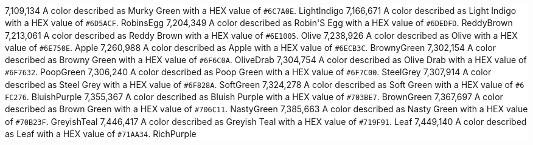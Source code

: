 <td>7,109,134</td>
<td>A color described as Murky Green with a HEX value of <code>#6C7A0E</code>.</td></tr>
<tr>
<td>LightIndigo</td>
<td>7,166,671</td>
<td>A color described as Light Indigo with a HEX value of <code>#6D5ACF</code>.</td></tr>
<tr>
<td>RobinsEgg</td>
<td>7,204,349</td>
<td>A color described as Robin'S Egg with a HEX value of <code>#6DEDFD</code>.</td></tr>
<tr>
<td>ReddyBrown</td>
<td>7,213,061</td>
<td>A color described as Reddy Brown with a HEX value of <code>#6E1005</code>.</td></tr>
<tr>
<td>Olive</td>
<td>7,238,926</td>
<td>A color described as Olive with a HEX value of <code>#6E750E</code>.</td></tr>
<tr>
<td>Apple</td>
<td>7,260,988</td>
<td>A color described as Apple with a HEX value of <code>#6ECB3C</code>.</td></tr>
<tr>
<td>BrownyGreen</td>
<td>7,302,154</td>
<td>A color described as Browny Green with a HEX value of <code>#6F6C0A</code>.</td></tr>
<tr>
<td>OliveDrab</td>
<td>7,304,754</td>
<td>A color described as Olive Drab with a HEX value of <code>#6F7632</code>.</td></tr>
<tr>
<td>PoopGreen</td>
<td>7,306,240</td>
<td>A color described as Poop Green with a HEX value of <code>#6F7C00</code>.</td></tr>
<tr>
<td>SteelGrey</td>
<td>7,307,914</td>
<td>A color described as Steel Grey with a HEX value of <code>#6F828A</code>.</td></tr>
<tr>
<td>SoftGreen</td>
<td>7,324,278</td>
<td>A color described as Soft Green with a HEX value of <code>#6FC276</code>.</td></tr>
<tr>
<td>BluishPurple</td>
<td>7,355,367</td>
<td>A color described as Bluish Purple with a HEX value of <code>#703BE7</code>.</td></tr>
<tr>
<td>BrownGreen</td>
<td>7,367,697</td>
<td>A color described as Brown Green with a HEX value of <code>#706C11</code>.</td></tr>
<tr>
<td>NastyGreen</td>
<td>7,385,663</td>
<td>A color described as Nasty Green with a HEX value of <code>#70B23F</code>.</td></tr>
<tr>
<td>GreyishTeal</td>
<td>7,446,417</td>
<td>A color described as Greyish Teal with a HEX value of <code>#719F91</code>.</td></tr>
<tr>
<td>Leaf</td>
<td>7,449,140</td>
<td>A color described as Leaf with a HEX value of <code>#71AA34</code>.</td></tr>
<tr>
<td>RichPurple</td>